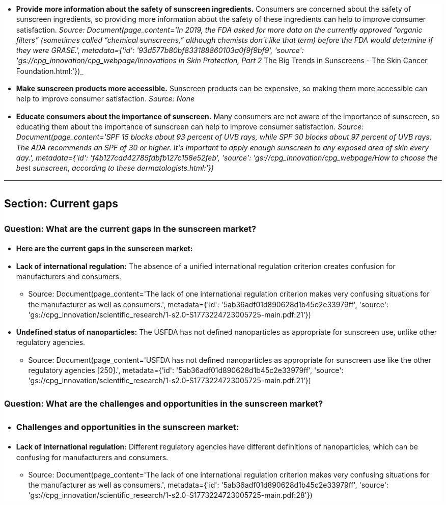 - **Provide more information about the safety of sunscreen ingredients.** 
 Consumers are concerned about the safety of sunscreen ingredients, so providing more information about the safety of these ingredients can help to improve consumer satisfaction. 
 _Source: Document(page_content='In 2019, the FDA asked for more data on the currently approved “organic filters” (sometimes called “chemical sunscreens,” although chemists don&#39;t like that term) before the FDA would determine if they were GRASE.', metadata={'id': '93d577b80bf833188860103a0f9f9bf9', 'source': 'gs://cpg_innovation/cpg_webpage/Innovations in Skin Protection, Part 2_ The Big Trends in Sunscreens - The Skin Cancer Foundation.html:'})_


- **Make sunscreen products more accessible.** 
 Sunscreen products can be expensive, so making them more accessible can help to improve consumer satisfaction. 
 _Source: None_


- **Educate consumers about the importance of sunscreen.** 
 Many consumers are not aware of the importance of sunscreen, so educating them about the importance of sunscreen can help to improve consumer satisfaction. 
 _Source: Document(page_content='SPF 15 blocks about 93 percent of UVB rays, while SPF 30 blocks about 97 percent of UVB rays. The ADA recommends an SPF of 30 or higher. It&#39;s important to apply enough sunscreen to any exposed area of skin every day.', metadata={'id': 'f4b127cad42785fdbfb127c158e52feb', 'source': 'gs://cpg_innovation/cpg_webpage/How to choose the best sunscreen, according to these dermatologists.html:'})_

---
## Section: Current gaps


### Question: What are the current gaps in the sunscreen market?

-  **Here are the current gaps in the sunscreen market:**

- **Lack of international regulation:** The absence of a unified international regulation criterion creates confusion for manufacturers and consumers.
  - Source: Document(page_content='The lack of one international regulation criterion makes very confusing situations for the manufacturer as well as consumers.', metadata={'id': '5ab36adf01d890628d1b45c2e33979ff', 'source': 'gs://cpg_innovation/scientific_research/1-s2.0-S1773224723005725-main.pdf:21'})


- **Undefined status of nanoparticles:** The USFDA has not defined nanoparticles as appropriate for sunscreen use, unlike other regulatory agencies.
  - Source: Document(page_content='USFDA has not defined nanoparticles as appropriate for sunscreen use like the other regulatory agencies [250].', metadata={'id': '5ab36adf01d890628d1b45c2e33979ff', 'source': 'gs://cpg_innovation/scientific_research/1-s2.0-S1773224723005725-main.pdf:21'})

### Question: What are the challenges and opportunities in the sunscreen market?

-  ### Challenges and opportunities in the sunscreen market:

- **Lack of international regulation:** Different regulatory agencies have different definitions of nanoparticles, which can be confusing for manufacturers and consumers.
  - Source: Document(page_content='The lack of one international regulation criterion makes very confusing situations for the manufacturer as well as consumers.', metadata={'id': '5ab36adf01d890628d1b45c2e33979ff', 'source': 'gs://cpg_innovation/scientific_research/1-s2.0-S1773224723005725-main.pdf:28'})
